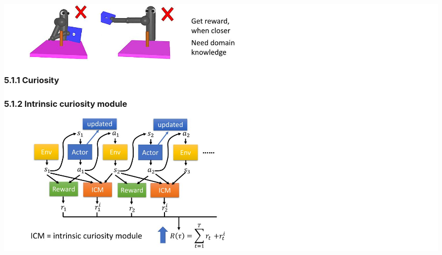 <figure>
    <img src="./images/5/5-3.JPG" width=420px>
</figure>

### 5.1.1 Curiosity

### 5.1.2 Intrinsic curiosity module

<figure>
    <img src="./images/5/5-4.JPG" width=400px>
</figure>

<figure>